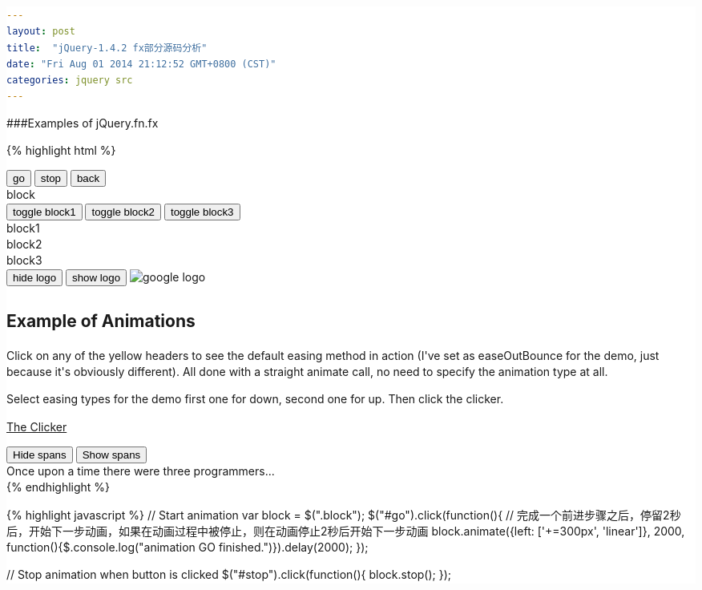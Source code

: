 ```yaml
---
layout: post
title:  "jQuery-1.4.2 fx部分源码分析"
date: "Fri Aug 01 2014 21:12:52 GMT+0800 (CST)"
categories: jquery src
---
```


###Examples of jQuery.fn.fx

{% highlight html %}
<div>
    <input type="button" id="go" value="go"/>
    <input type="button" id="stop" value="stop"/>
    <input type="button" id="back" value="back"/>
</div>
<div class="block">block</div>
<div>
    <input type="button" value="toggle block1" id="block1_animation"/>
    <input type="button" value="toggle block2" id="block2_animation"/>
    <input type="button" value="toggle block3" id="block3_animation"/>
</div>
<div id="block1">block1</div>
<div id="block2">block2</div>
<div id="block3">block3</div>
<div>
    <input type="button" value="hide logo" id="clickme1"/>
    <input type="button" value="show logo" id="clickme2"/>
    <img id="logo" src="https://www.google.com.hk/images/srpr/logo11w.png" alt="google logo" />
</div>
<div id="examples">
    <h2>Example of Animations</h2>
    <p>Click on any of the yellow headers to see the default easing method in action (I've set as easeOutBounce for the demo, just because it's obviously different). All done with a straight animate call, no need to specify the animation type at all.</p>
    <p>Select easing types for the demo first one for down, second one for up. Then click the clicker.</p>
    <p id="controls"></p>
    <p id="example" class="big"><a href="#example" id="toggle">The Clicker</a></p>
</div>
<button id="hidr">Hide spans</button>
<button id="showr">Show spans</button>
<div id="spans">
    <span>Once</span> <span>upon</span> <span>a</span>
    <span>time</span> <span>there</span> <span>were</span>
    <span>three</span> <span>programmers...</span>
</div>
{% endhighlight %}


{% highlight javascript %}
// Start animation
var block = $(".block");
$("#go").click(function(){
    // 完成一个前进步骤之后，停留2秒后，开始下一步动画，如果在动画过程中被停止，则在动画停止2秒后开始下一步动画
    block.animate({left: ['+=300px', 'linear']}, 2000, function(){$.console.log("animation GO finished.")}).delay(2000);
});

// Stop animation when button is clicked
$("#stop").click(function(){
    block.stop();
});
